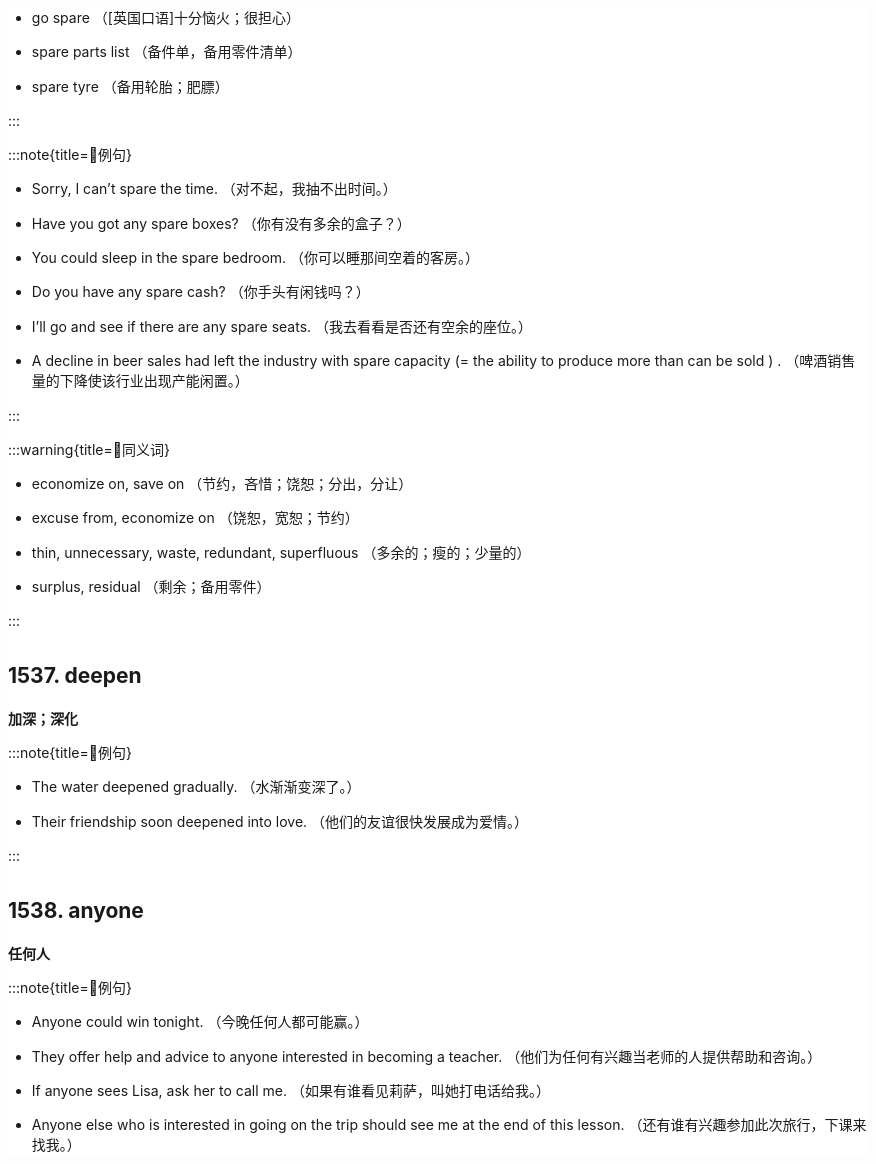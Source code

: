 - go spare （[英国口语]十分恼火；很担心）

- spare parts list （备件单，备用零件清单）

- spare tyre （备用轮胎；肥膘）

:::

:::note{title=🎤例句}

- Sorry, I can’t spare the time. （对不起，我抽不出时间。）

- Have you got any spare boxes? （你有没有多余的盒子？）

- You could sleep in the spare bedroom. （你可以睡那间空着的客房。）

- Do you have any spare cash? （你手头有闲钱吗？）

- I’ll go and see if there are any spare seats. （我去看看是否还有空余的座位。）

- A decline in beer sales had left the industry with spare capacity (= the ability to produce more than can be sold ) . （啤酒销售量的下降使该行业出现产能闲置。）

:::

:::warning{title=🤔同义词}

- economize on, save on （节约，吝惜；饶恕；分出，分让）

- excuse from, economize on （饶恕，宽恕；节约）

- thin, unnecessary, waste, redundant, superfluous （多余的；瘦的；少量的）

- surplus, residual （剩余；备用零件）

:::


## 1537. deepen

**加深；深化**

:::note{title=🎤例句}

- The water deepened gradually. （水渐渐变深了。）

- Their friendship soon deepened into love. （他们的友谊很快发展成为爱情。）

:::

## 1538. anyone

**任何人**

:::note{title=🎤例句}

- Anyone could win tonight. （今晚任何人都可能赢。）

- They offer help and advice to anyone interested in becoming a teacher. （他们为任何有兴趣当老师的人提供帮助和咨询。）

- If anyone sees Lisa, ask her to call me. （如果有谁看见莉萨，叫她打电话给我。）

- Anyone else who is interested in going on the trip should see me at the end of this lesson. （还有谁有兴趣参加此次旅行，下课来找我。）
